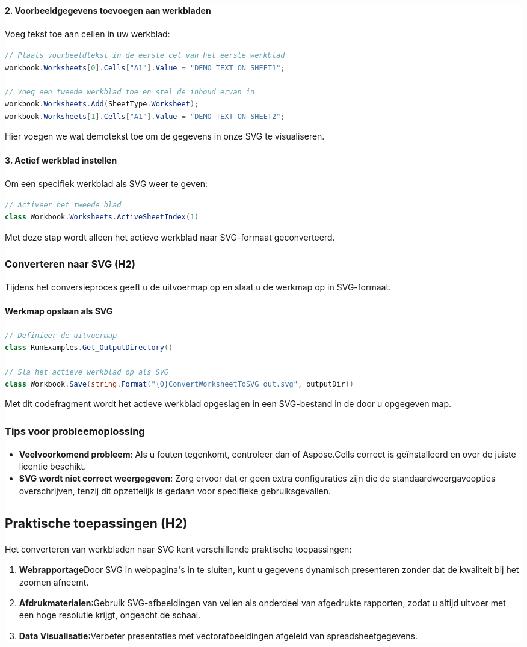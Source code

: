 #### 2. Voorbeeldgegevens toevoegen aan werkbladen
Voeg tekst toe aan cellen in uw werkblad:
```csharp
// Plaats voorbeeldtekst in de eerste cel van het eerste werkblad
workbook.Worksheets[0].Cells["A1"].Value = "DEMO TEXT ON SHEET1";

// Voeg een tweede werkblad toe en stel de inhoud ervan in
workbook.Worksheets.Add(SheetType.Worksheet);
workbook.Worksheets[1].Cells["A1"].Value = "DEMO TEXT ON SHEET2";
```
Hier voegen we wat demotekst toe om de gegevens in onze SVG te visualiseren.

#### 3. Actief werkblad instellen
Om een specifiek werkblad als SVG weer te geven:
```csharp
// Activeer het tweede blad
class Workbook.Worksheets.ActiveSheetIndex(1)
```
Met deze stap wordt alleen het actieve werkblad naar SVG-formaat geconverteerd.

### Converteren naar SVG (H2)
Tijdens het conversieproces geeft u de uitvoermap op en slaat u de werkmap op in SVG-formaat.

#### Werkmap opslaan als SVG
```csharp
// Definieer de uitvoermap
class RunExamples.Get_OutputDirectory()

// Sla het actieve werkblad op als SVG
class Workbook.Save(string.Format("{0}ConvertWorksheetToSVG_out.svg", outputDir))
```
Met dit codefragment wordt het actieve werkblad opgeslagen in een SVG-bestand in de door u opgegeven map.

### Tips voor probleemoplossing
- **Veelvoorkomend probleem**: Als u fouten tegenkomt, controleer dan of Aspose.Cells correct is geïnstalleerd en over de juiste licentie beschikt.
- **SVG wordt niet correct weergegeven**: Zorg ervoor dat er geen extra configuraties zijn die de standaardweergaveopties overschrijven, tenzij dit opzettelijk is gedaan voor specifieke gebruiksgevallen.

## Praktische toepassingen (H2)
Het converteren van werkbladen naar SVG kent verschillende praktische toepassingen:
1. **Webrapportage**Door SVG in webpagina's in te sluiten, kunt u gegevens dynamisch presenteren zonder dat de kwaliteit bij het zoomen afneemt.
   
2. **Afdrukmaterialen**:Gebruik SVG-afbeeldingen van vellen als onderdeel van afgedrukte rapporten, zodat u altijd uitvoer met een hoge resolutie krijgt, ongeacht de schaal.

3. **Data Visualisatie**:Verbeter presentaties met vectorafbeeldingen afgeleid van spreadsheetgegevens.
